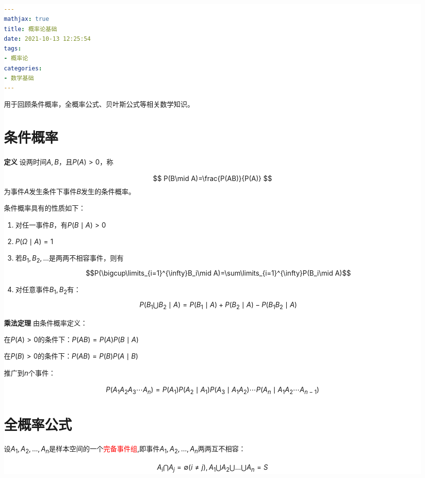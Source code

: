 ```yaml
---
mathjax: true
title: 概率论基础
date: 2021-10-13 12:25:54
tags:
- 概率论
categories: 
- 数学基础
---
```




用于回顾条件概率，全概率公式、贝叶斯公式等相关数学知识。



#  条件概率

**定义** 设两时间$A,B$，且$P(A)>0$，称

$$
P(B\mid A)=\frac{P(AB)}{P(A)}
$$
为事件$A$发生条件下事件$B$发生的条件概率。

条件概率具有的性质如下：

1. 对任一事件$B$，有$P(B\mid A)>0$

2. $P(\Omega\mid A)=1$

3. 若$B_1,B_2,\dots$是两两不相容事件，则有
    $$P(\bigcup\limits_{i=1}^{\infty}B_i\mid A)=\sum\limits_{i=1}^{\infty}P(B_i\mid A)$$
    
4. 对任意事件$B_1,B_2$有：
    $$P(B_1\bigcup B_2 \mid A)=P(B_1\mid A)+P(B_2\mid A)-P(B_1B_2\mid A)$$

**乘法定理** 由条件概率定义：

在$P(A)>0$的条件下：$P(AB)=P(A)P(B\mid A)$

在$P(B)>0$的条件下：$P(AB)=P(B)P(A\mid B)$

推广到$n$个事件：

$$P(A_1A_2A_3\cdots A_n)=P(A_1)P(A_2\mid A_1)P(A_3\mid A_1A_2)\cdots P(A_n\mid A_1A_2\cdots A_{n-1})$$

# 全概率公式

设$A_1,A_2,\dots,A_n$是样本空间的一个<font color=#ff0000>完备事件组</font>,即事件$A_1,A_2,\dots,A_n$两两互不相容：

$$A_i \bigcap A_j = \emptyset(i\neq j),A_1\bigcup A_2 \bigcup \dots\bigcup A_n = S$$

<center>